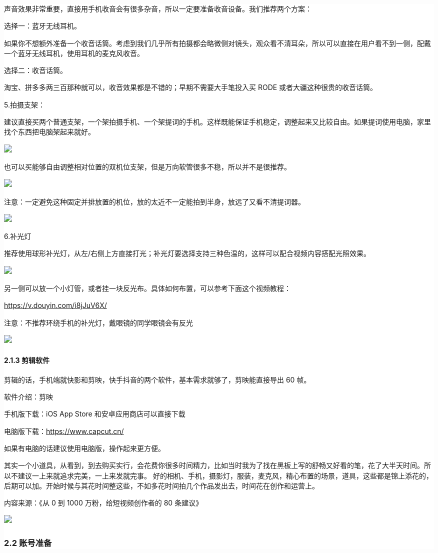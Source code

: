 声音效果非常重要，直接用手机收音会有很多杂音，所以一定要准备收音设备。我们推荐两个方案：

选择一：蓝牙无线耳机。

如果你不想额外准备一个收音话筒。考虑到我们几乎所有拍摄都会略微侧对镜头，观众看不清耳朵，所以可以直接在用户看不到一侧，配戴一个蓝牙无线耳机，使用耳机的麦克风收音。

选择二：收音话筒。

淘宝、拼多多两三百那种就可以，收音效果都是不错的；早期不需要大手笔投入买 RODE 或者大疆这种很贵的收音话筒。

5.拍摄支架：

建议直接买两个普通支架，一个架拍摄手机、一个架提词的手机。这样既能保证手机稳定，调整起来又比较自由。如果提词使用电脑，家里找个东西把电脑架起来就好。

![](img/bc22fdb7fecc8e46eab12d16bf4c914d.png)

也可以买能够自由调整相对位置的双机位支架，但是万向软管很多不稳，所以并不是很推荐。

![](img/de741d3e917cd5469a8c740f21bb1903.png)

注意：一定避免这种固定并排放置的机位，放的太近不一定能拍到半身，放远了又看不清提词器。

![](img/a8aefe2c482a8895b85c1202d157d768.png)

6.补光灯

推荐使用球形补光灯，从左/右侧上方直接打光；补光灯要选择支持三种色温的，这样可以配合视频内容搭配光照效果。

![](img/4da6281ae0229dde1c98446a2213c71c.png)

另一侧可以放一个小灯管，或者挂一块反光布。具体如何布置，可以参考下面这个视频教程：

https://v.douyin.com/i8jJuV6X/

注意：不推荐环绕手机的补光灯，戴眼镜的同学眼镜会有反光

![](img/cc1319ee772957300089502799c7a10f.png)

#### 2.1.3 剪辑软件

剪辑的话，手机端就快影和剪映，快手抖音的两个软件，基本需求就够了，剪映能直接导出 60 帧。

软件介绍：剪映

手机版下载：iOS App Store 和安卓应用商店可以直接下载

电脑版下载：https://www.capcut.cn/

如果有电脑的话建议使用电脑版，操作起来更方便。

其实一个小道具，从看到，到去购买实行，会花费你很多时间精力，比如当时我为了找在黑板上写的舒畅又好看的笔，花了大半天时间。所以不建议一上来就追求完美，一上来发就完事。 好的相机、手机，摄影灯，服装，麦克风，精心布置的场景，道具，这些都是锦上添花的，后期可以加。开始时候与其花时间整这些，不如多花时间拍几个作品发出去，时间花在创作和运营上。

内容来源：《从 0 到 1000 万粉，给短视频创作者的 80 条建议》

![](img/38ae0383338b2cd629701b5dd61d5827.png)

### 2.2 账号准备
